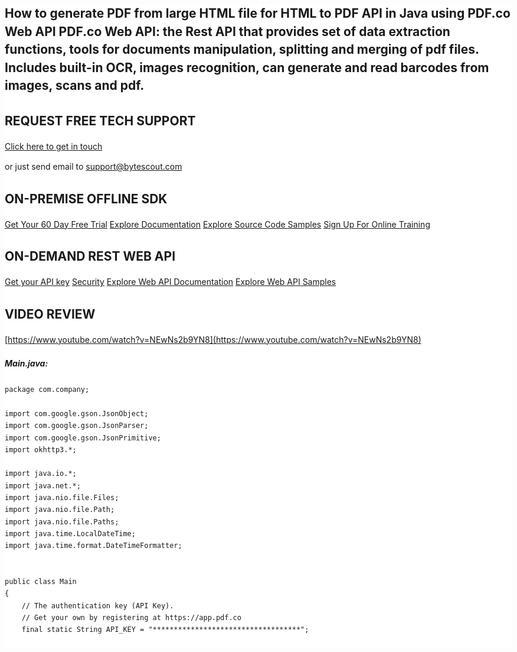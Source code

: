 ## How to generate PDF from large HTML file for HTML to PDF API in Java using PDF.co Web API PDF.co Web API: the Rest API that provides set of data extraction functions, tools for documents manipulation, splitting and merging of pdf files. Includes built-in OCR, images recognition, can generate and read barcodes from images, scans and pdf.

## REQUEST FREE TECH SUPPORT

[Click here to get in touch](https://bytescout.zendesk.com/hc/en-us/requests/new?subject=PDF.co%20Web%20API%20Question)

or just send email to [support@bytescout.com](mailto:support@bytescout.com?subject=PDF.co%20Web%20API%20Question) 

## ON-PREMISE OFFLINE SDK 

[Get Your 60 Day Free Trial](https://bytescout.com/download/web-installer?utm_source=github-readme)
[Explore Documentation](https://bytescout.com/documentation/index.html?utm_source=github-readme)
[Explore Source Code Samples](https://github.com/bytescout/ByteScout-SDK-SourceCode/)
[Sign Up For Online Training](https://academy.bytescout.com/)


## ON-DEMAND REST WEB API

[Get your API key](https://app.pdf.co/signup?utm_source=github-readme)
[Security](https://pdf.co/security)
[Explore Web API Documentation](https://apidocs.pdf.co?utm_source=github-readme)
[Explore Web API Samples](https://github.com/bytescout/ByteScout-SDK-SourceCode/tree/master/PDF.co%20Web%20API)

## VIDEO REVIEW

[https://www.youtube.com/watch?v=NEwNs2b9YN8](https://www.youtube.com/watch?v=NEwNs2b9YN8)






##### **Main.java:**
    
```
package com.company;

import com.google.gson.JsonObject;
import com.google.gson.JsonParser;
import com.google.gson.JsonPrimitive;
import okhttp3.*;

import java.io.*;
import java.net.*;
import java.nio.file.Files;
import java.nio.file.Path;
import java.nio.file.Paths;
import java.time.LocalDateTime;
import java.time.format.DateTimeFormatter;


public class Main
{
    // The authentication key (API Key).
    // Get your own by registering at https://app.pdf.co
    final static String API_KEY = "***********************************";


```